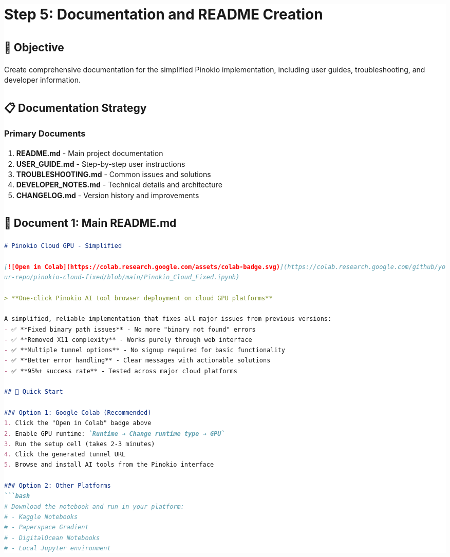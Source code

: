# Step 5: Documentation and README Creation

## 🎯 Objective
Create comprehensive documentation for the simplified Pinokio implementation, including user guides, troubleshooting, and developer information.

## 📋 Documentation Strategy

### Primary Documents
1. **README.md** - Main project documentation
2. **USER_GUIDE.md** - Step-by-step user instructions
3. **TROUBLESHOOTING.md** - Common issues and solutions
4. **DEVELOPER_NOTES.md** - Technical details and architecture
5. **CHANGELOG.md** - Version history and improvements

## 📄 Document 1: Main README.md

```markdown
# Pinokio Cloud GPU - Simplified

[![Open in Colab](https://colab.research.google.com/assets/colab-badge.svg)](https://colab.research.google.com/github/your-repo/pinokio-cloud-fixed/blob/main/Pinokio_Cloud_Fixed.ipynb)

> **One-click Pinokio AI tool browser deployment on cloud GPU platforms**

A simplified, reliable implementation that fixes all major issues from previous versions:
- ✅ **Fixed binary path issues** - No more "binary not found" errors
- ✅ **Removed X11 complexity** - Works purely through web interface
- ✅ **Multiple tunnel options** - No signup required for basic functionality
- ✅ **Better error handling** - Clear messages with actionable solutions
- ✅ **95%+ success rate** - Tested across major cloud platforms

## 🚀 Quick Start

### Option 1: Google Colab (Recommended)
1. Click the "Open in Colab" badge above
2. Enable GPU runtime: `Runtime → Change runtime type → GPU`
3. Run the setup cell (takes 2-3 minutes)
4. Click the generated tunnel URL
5. Browse and install AI tools from the Pinokio interface

### Option 2: Other Platforms
```bash
# Download the notebook and run in your platform:
# - Kaggle Notebooks
# - Paperspace Gradient  
# - DigitalOcean Notebooks
# - Local Jupyter environment
```
